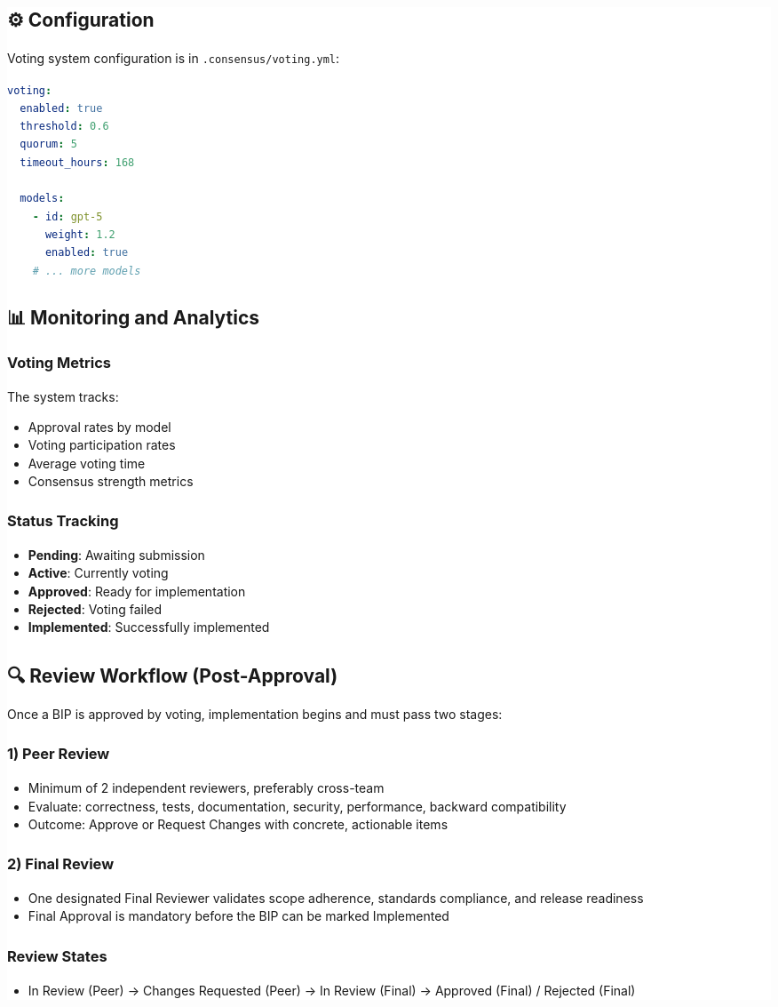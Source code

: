 ## ⚙️ Configuration

Voting system configuration is in `.consensus/voting.yml`:

```yaml
voting:
  enabled: true
  threshold: 0.6
  quorum: 5
  timeout_hours: 168

  models:
    - id: gpt-5
      weight: 1.2
      enabled: true
    # ... more models
```

## 📊 Monitoring and Analytics

### Voting Metrics

The system tracks:
- Approval rates by model
- Voting participation rates
- Average voting time
- Consensus strength metrics

### Status Tracking

- **Pending**: Awaiting submission
- **Active**: Currently voting
- **Approved**: Ready for implementation
- **Rejected**: Voting failed
- **Implemented**: Successfully implemented

## 🔍 Review Workflow (Post-Approval)

Once a BIP is approved by voting, implementation begins and must pass two stages:

### 1) Peer Review
- Minimum of 2 independent reviewers, preferably cross-team
- Evaluate: correctness, tests, documentation, security, performance, backward compatibility
- Outcome: Approve or Request Changes with concrete, actionable items

### 2) Final Review
- One designated Final Reviewer validates scope adherence, standards compliance, and release readiness
- Final Approval is mandatory before the BIP can be marked Implemented

### Review States
- In Review (Peer) → Changes Requested (Peer) → In Review (Final) → Approved (Final) / Rejected (Final)
